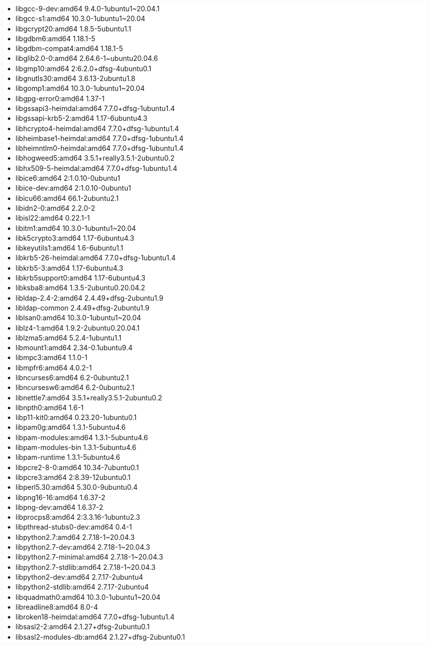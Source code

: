* libgcc-9-dev:amd64	9.4.0-1ubuntu1~20.04.1
* libgcc-s1:amd64	10.3.0-1ubuntu1~20.04
* libgcrypt20:amd64	1.8.5-5ubuntu1.1
* libgdbm6:amd64	1.18.1-5
* libgdbm-compat4:amd64	1.18.1-5
* libglib2.0-0:amd64	2.64.6-1~ubuntu20.04.6
* libgmp10:amd64	2:6.2.0+dfsg-4ubuntu0.1
* libgnutls30:amd64	3.6.13-2ubuntu1.8
* libgomp1:amd64	10.3.0-1ubuntu1~20.04
* libgpg-error0:amd64	1.37-1
* libgssapi3-heimdal:amd64	7.7.0+dfsg-1ubuntu1.4
* libgssapi-krb5-2:amd64	1.17-6ubuntu4.3
* libhcrypto4-heimdal:amd64	7.7.0+dfsg-1ubuntu1.4
* libheimbase1-heimdal:amd64	7.7.0+dfsg-1ubuntu1.4
* libheimntlm0-heimdal:amd64	7.7.0+dfsg-1ubuntu1.4
* libhogweed5:amd64	3.5.1+really3.5.1-2ubuntu0.2
* libhx509-5-heimdal:amd64	7.7.0+dfsg-1ubuntu1.4
* libice6:amd64	2:1.0.10-0ubuntu1
* libice-dev:amd64	2:1.0.10-0ubuntu1
* libicu66:amd64	66.1-2ubuntu2.1
* libidn2-0:amd64	2.2.0-2
* libisl22:amd64	0.22.1-1
* libitm1:amd64	10.3.0-1ubuntu1~20.04
* libk5crypto3:amd64	1.17-6ubuntu4.3
* libkeyutils1:amd64	1.6-6ubuntu1.1
* libkrb5-26-heimdal:amd64	7.7.0+dfsg-1ubuntu1.4
* libkrb5-3:amd64	1.17-6ubuntu4.3
* libkrb5support0:amd64	1.17-6ubuntu4.3
* libksba8:amd64	1.3.5-2ubuntu0.20.04.2
* libldap-2.4-2:amd64	2.4.49+dfsg-2ubuntu1.9
* libldap-common	2.4.49+dfsg-2ubuntu1.9
* liblsan0:amd64	10.3.0-1ubuntu1~20.04
* liblz4-1:amd64	1.9.2-2ubuntu0.20.04.1
* liblzma5:amd64	5.2.4-1ubuntu1.1
* libmount1:amd64	2.34-0.1ubuntu9.4
* libmpc3:amd64	1.1.0-1
* libmpfr6:amd64	4.0.2-1
* libncurses6:amd64	6.2-0ubuntu2.1
* libncursesw6:amd64	6.2-0ubuntu2.1
* libnettle7:amd64	3.5.1+really3.5.1-2ubuntu0.2
* libnpth0:amd64	1.6-1
* libp11-kit0:amd64	0.23.20-1ubuntu0.1
* libpam0g:amd64	1.3.1-5ubuntu4.6
* libpam-modules:amd64	1.3.1-5ubuntu4.6
* libpam-modules-bin	1.3.1-5ubuntu4.6
* libpam-runtime	1.3.1-5ubuntu4.6
* libpcre2-8-0:amd64	10.34-7ubuntu0.1
* libpcre3:amd64	2:8.39-12ubuntu0.1
* libperl5.30:amd64	5.30.0-9ubuntu0.4
* libpng16-16:amd64	1.6.37-2
* libpng-dev:amd64	1.6.37-2
* libprocps8:amd64	2:3.3.16-1ubuntu2.3
* libpthread-stubs0-dev:amd64	0.4-1
* libpython2.7:amd64	2.7.18-1~20.04.3
* libpython2.7-dev:amd64	2.7.18-1~20.04.3
* libpython2.7-minimal:amd64	2.7.18-1~20.04.3
* libpython2.7-stdlib:amd64	2.7.18-1~20.04.3
* libpython2-dev:amd64	2.7.17-2ubuntu4
* libpython2-stdlib:amd64	2.7.17-2ubuntu4
* libquadmath0:amd64	10.3.0-1ubuntu1~20.04
* libreadline8:amd64	8.0-4
* libroken18-heimdal:amd64	7.7.0+dfsg-1ubuntu1.4
* libsasl2-2:amd64	2.1.27+dfsg-2ubuntu0.1
* libsasl2-modules-db:amd64	2.1.27+dfsg-2ubuntu0.1